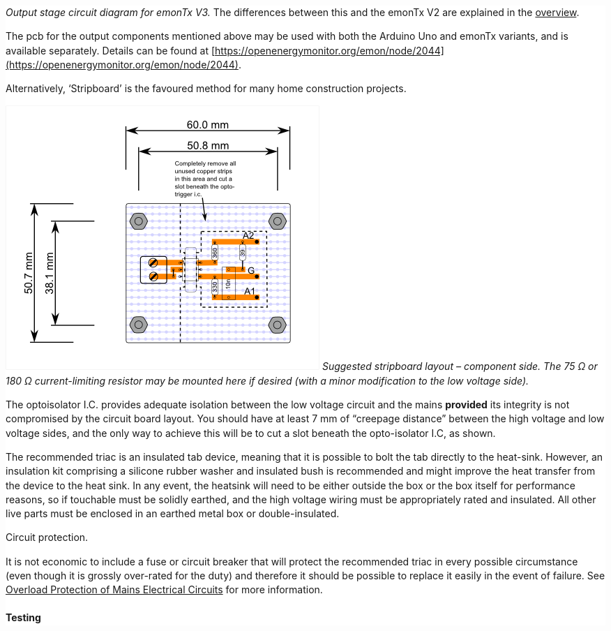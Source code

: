 _Output stage circuit diagram for emonTx V3._ The differences between this and the emonTx V2 are explained in the [overview](../introduction/choosing-an-energy-diverter.md).

The pcb for the output components mentioned above may be used with both the Arduino Uno and emonTx variants, and is available separately. Details can be found at [https://openenergymonitor.org/emon/node/2044](https://openenergymonitor.org/emon/node/2044).

Alternatively, ‘Stripboard’ is the favoured method for many home construction projects.

![Output stage stripboard layout](files/Mk2TriggerBoard.png)
_Suggested stripboard layout – component side. The 75 Ω or 180 Ω current-limiting resistor may be mounted here if desired (with a minor modification to the low voltage side)._

The optoisolator I.C. provides adequate isolation between the low voltage circuit and the mains **provided** its integrity is not compromised by the circuit board layout. You should have at least 7 mm of “creepage distance” between the high voltage and low voltage sides, and the only way to achieve this will be to cut a slot beneath the opto-isolator I.C, as shown.

The recommended triac is an insulated tab device, meaning that it is possible to bolt the tab directly to the heat-sink. However, an insulation kit comprising a silicone rubber washer and insulated bush is recommended and might improve the heat transfer from the device to the heat sink. In any event, the heatsink will need to be either outside the box or the box itself for performance reasons, so if touchable must be solidly earthed, and the high voltage wiring must be appropriately rated and insulated. All other live parts must be enclosed in an earthed metal box or double-insulated.

Circuit protection.

It is not economic to include a fuse or circuit breaker that will protect the recommended triac in every possible circumstance (even though it is grossly over-rated for the duty) and therefore it should be possible to replace it easily in the event of failure. See [Overload Protection of Mains Electrical Circuits](https://openenergymonitor.org/emon/buildingblocks/overload-protection-of-mains-electrical-circuits) for more information.

#### Testing
